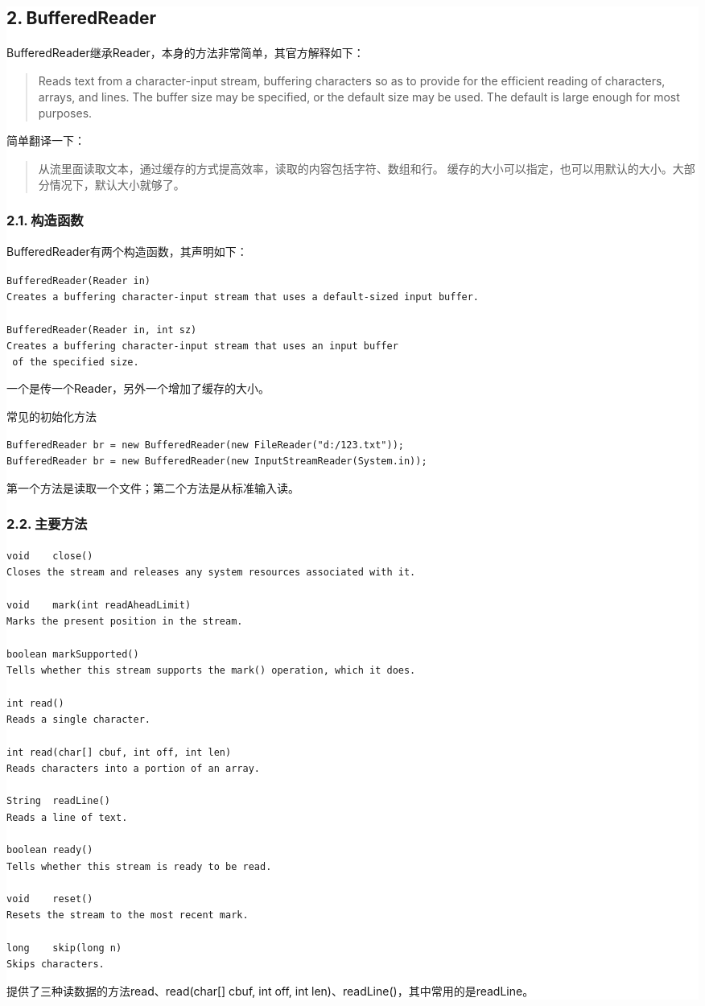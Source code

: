 ## 2. BufferedReader
BufferedReader继承Reader，本身的方法非常简单，其官方解释如下：
>Reads text from a character-input stream, buffering characters so as to provide for the efficient reading of characters, arrays, and lines.
>The buffer size may be specified, or the default size may be used. The default is large enough for most purposes.

简单翻译一下：
>从流里面读取文本，通过缓存的方式提高效率，读取的内容包括字符、数组和行。
>缓存的大小可以指定，也可以用默认的大小。大部分情况下，默认大小就够了。


### 2.1. 构造函数
BufferedReader有两个构造函数，其声明如下：
```
BufferedReader(Reader in)
Creates a buffering character-input stream that uses a default-sized input buffer.

BufferedReader(Reader in, int sz)
Creates a buffering character-input stream that uses an input buffer
 of the specified size.
```
一个是传一个Reader，另外一个增加了缓存的大小。

常见的初始化方法
```
BufferedReader br = new BufferedReader(new FileReader("d:/123.txt"));
BufferedReader br = new BufferedReader(new InputStreamReader(System.in));
```
第一个方法是读取一个文件；第二个方法是从标准输入读。
### 2.2. 主要方法
```
void	close()
Closes the stream and releases any system resources associated with it.

void	mark(int readAheadLimit)
Marks the present position in the stream.

boolean	markSupported()
Tells whether this stream supports the mark() operation, which it does.

int	read()
Reads a single character.

int	read(char[] cbuf, int off, int len)
Reads characters into a portion of an array.

String	readLine()
Reads a line of text.

boolean	ready()
Tells whether this stream is ready to be read.

void	reset()
Resets the stream to the most recent mark.

long	skip(long n)
Skips characters.
```
提供了三种读数据的方法read、read(char[] cbuf, int off, int len)、readLine()，其中常用的是readLine。
